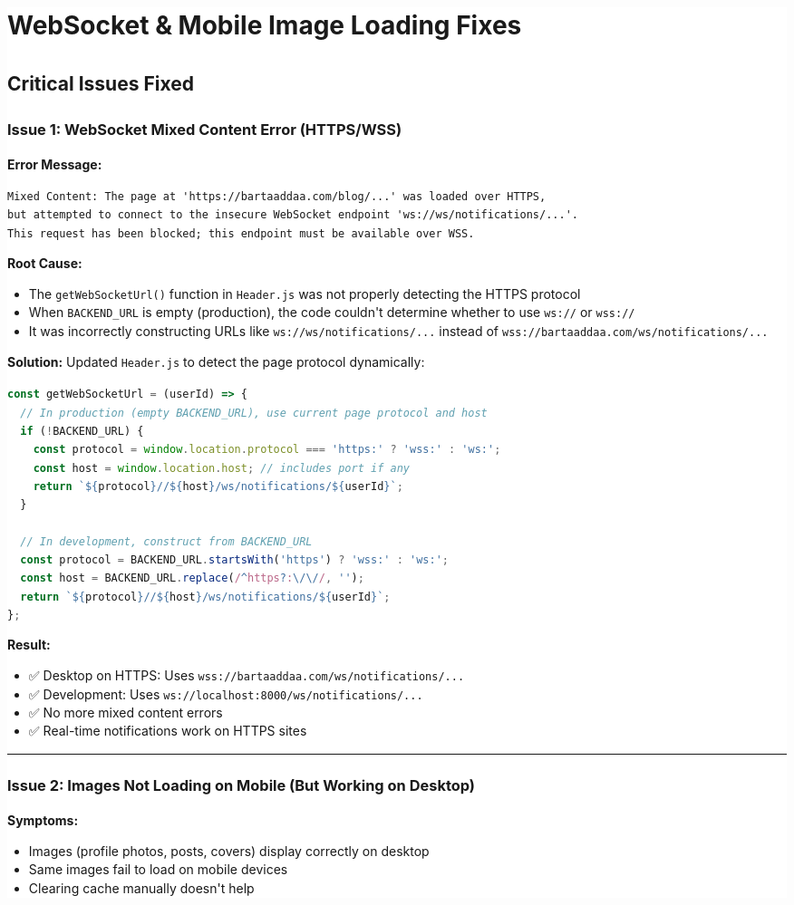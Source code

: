 # WebSocket & Mobile Image Loading Fixes

## Critical Issues Fixed

### Issue 1: WebSocket Mixed Content Error (HTTPS/WSS)
**Error Message:**
```
Mixed Content: The page at 'https://bartaaddaa.com/blog/...' was loaded over HTTPS, 
but attempted to connect to the insecure WebSocket endpoint 'ws://ws/notifications/...'. 
This request has been blocked; this endpoint must be available over WSS.
```

**Root Cause:**
- The `getWebSocketUrl()` function in `Header.js` was not properly detecting the HTTPS protocol
- When `BACKEND_URL` is empty (production), the code couldn't determine whether to use `ws://` or `wss://`
- It was incorrectly constructing URLs like `ws://ws/notifications/...` instead of `wss://bartaaddaa.com/ws/notifications/...`

**Solution:**
Updated `Header.js` to detect the page protocol dynamically:
```javascript
const getWebSocketUrl = (userId) => {
  // In production (empty BACKEND_URL), use current page protocol and host
  if (!BACKEND_URL) {
    const protocol = window.location.protocol === 'https:' ? 'wss:' : 'ws:';
    const host = window.location.host; // includes port if any
    return `${protocol}//${host}/ws/notifications/${userId}`;
  }
  
  // In development, construct from BACKEND_URL
  const protocol = BACKEND_URL.startsWith('https') ? 'wss:' : 'ws:';
  const host = BACKEND_URL.replace(/^https?:\/\//, '');
  return `${protocol}//${host}/ws/notifications/${userId}`;
};
```

**Result:**
- ✅ Desktop on HTTPS: Uses `wss://bartaaddaa.com/ws/notifications/...`
- ✅ Development: Uses `ws://localhost:8000/ws/notifications/...`
- ✅ No more mixed content errors
- ✅ Real-time notifications work on HTTPS sites

---

### Issue 2: Images Not Loading on Mobile (But Working on Desktop)

**Symptoms:**
- Images (profile photos, posts, covers) display correctly on desktop
- Same images fail to load on mobile devices
- Clearing cache manually doesn't help
